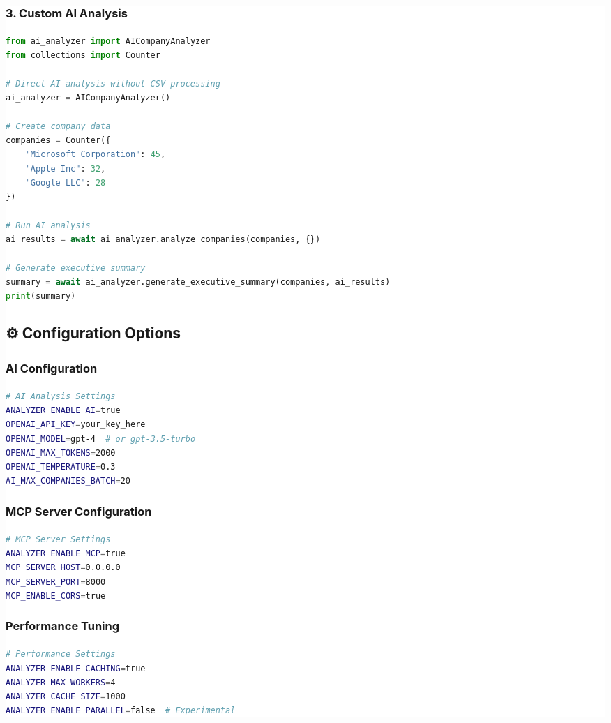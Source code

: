 ### 3. Custom AI Analysis

```python
from ai_analyzer import AICompanyAnalyzer
from collections import Counter

# Direct AI analysis without CSV processing
ai_analyzer = AICompanyAnalyzer()

# Create company data
companies = Counter({
    "Microsoft Corporation": 45,
    "Apple Inc": 32,
    "Google LLC": 28
})

# Run AI analysis
ai_results = await ai_analyzer.analyze_companies(companies, {})

# Generate executive summary
summary = await ai_analyzer.generate_executive_summary(companies, ai_results)
print(summary)
```

## ⚙️ Configuration Options

### AI Configuration

```bash
# AI Analysis Settings
ANALYZER_ENABLE_AI=true
OPENAI_API_KEY=your_key_here
OPENAI_MODEL=gpt-4  # or gpt-3.5-turbo
OPENAI_MAX_TOKENS=2000
OPENAI_TEMPERATURE=0.3
AI_MAX_COMPANIES_BATCH=20
```

### MCP Server Configuration

```bash
# MCP Server Settings
ANALYZER_ENABLE_MCP=true
MCP_SERVER_HOST=0.0.0.0
MCP_SERVER_PORT=8000
MCP_ENABLE_CORS=true
```

### Performance Tuning

```bash
# Performance Settings
ANALYZER_ENABLE_CACHING=true
ANALYZER_MAX_WORKERS=4
ANALYZER_CACHE_SIZE=1000
ANALYZER_ENABLE_PARALLEL=false  # Experimental
```
